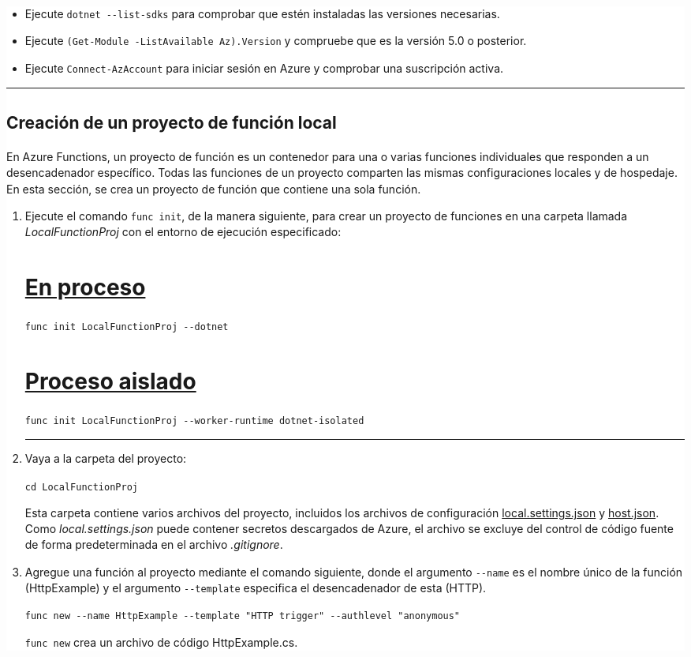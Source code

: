 + Ejecute `dotnet --list-sdks` para comprobar que estén instaladas las versiones necesarias.

+ Ejecute `(Get-Module -ListAvailable Az).Version` y compruebe que es la versión 5.0 o posterior. 

+ Ejecute `Connect-AzAccount` para iniciar sesión en Azure y comprobar una suscripción activa.

---

## <a name="create-a-local-function-project"></a>Creación de un proyecto de función local

En Azure Functions, un proyecto de función es un contenedor para una o varias funciones individuales que responden a un desencadenador específico. Todas las funciones de un proyecto comparten las mismas configuraciones locales y de hospedaje. En esta sección, se crea un proyecto de función que contiene una sola función.

1. Ejecute el comando `func init`, de la manera siguiente, para crear un proyecto de funciones en una carpeta llamada *LocalFunctionProj* con el entorno de ejecución especificado:  

    # <a name="in-process"></a>[En proceso](#tab/in-process) 

    ```console
    func init LocalFunctionProj --dotnet
    ```

    # <a name="isolated-process"></a>[Proceso aislado](#tab/isolated-process)

    ```console
    func init LocalFunctionProj --worker-runtime dotnet-isolated
    ```
    ---

1. Vaya a la carpeta del proyecto:

    ```console
    cd LocalFunctionProj
    ```

    Esta carpeta contiene varios archivos del proyecto, incluidos los archivos de configuración [local.settings.json](functions-develop-local.md#local-settings-file) y [host.json](functions-host-json.md). Como *local.settings.json* puede contener secretos descargados de Azure, el archivo se excluye del control de código fuente de forma predeterminada en el archivo *.gitignore*.

1. Agregue una función al proyecto mediante el comando siguiente, donde el argumento `--name` es el nombre único de la función (HttpExample) y el argumento `--template` especifica el desencadenador de esta (HTTP).

    ```console
    func new --name HttpExample --template "HTTP trigger" --authlevel "anonymous"
    ``` 

    `func new` crea un archivo de código HttpExample.cs.
